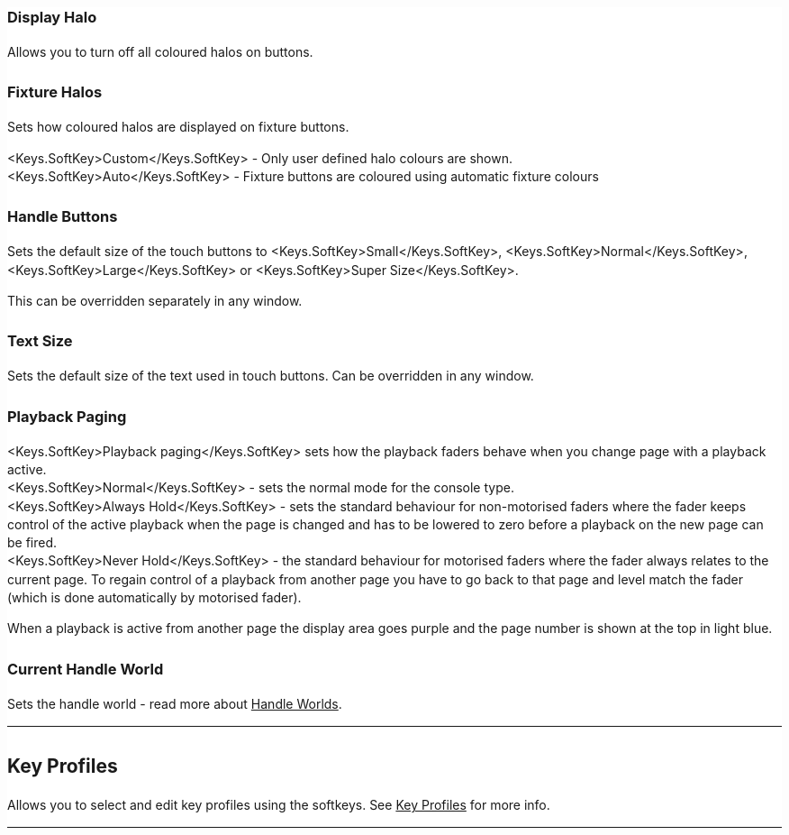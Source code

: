 ### Display Halo

Allows you to turn off all coloured halos on buttons.

### Fixture Halos

Sets how coloured halos are displayed on fixture
buttons.

<Keys.SoftKey>Custom</Keys.SoftKey> - Only user defined halo colours are shown.\
<Keys.SoftKey>Auto</Keys.SoftKey> - Fixture buttons are coloured using automatic fixture colours

### Handle Buttons
Sets the default size of the touch buttons to
<Keys.SoftKey>Small</Keys.SoftKey>, <Keys.SoftKey>Normal</Keys.SoftKey>, <Keys.SoftKey>Large</Keys.SoftKey> or <Keys.SoftKey>Super Size</Keys.SoftKey>. 

This can be
overridden separately in any window.

### Text Size

Sets the default size of the text used in touch buttons.
Can be overridden in any window.

### Playback Paging

<Keys.SoftKey>Playback paging</Keys.SoftKey> sets how the playback faders
behave when you change page with a playback active.\
<Keys.SoftKey>Normal</Keys.SoftKey> - sets the normal mode for the console type.\
<Keys.SoftKey>Always Hold</Keys.SoftKey> - sets the standard behaviour for non-motorised faders
where the fader keeps control of the active playback when the page is
changed and has to be lowered to zero before a playback on the new page
can be fired.\
<Keys.SoftKey>Never Hold</Keys.SoftKey> - the standard behaviour for motorised faders where the
fader always relates to the current page. To regain control of a
playback from another page you have to go back to that page and level
match the fader (which is done automatically by motorised fader). 

When a
playback is active from another page the display area goes purple and
the page number is shown at the top in light blue.

### Current Handle World
Sets the handle world - read more about [Handle Worlds](../titan-basics/multi-user-operation.md#handle-worlds).

---

## Key Profiles

Allows you to select and edit key profiles using the softkeys. See [Key Profiles](key-profiles.md) for more info.

---